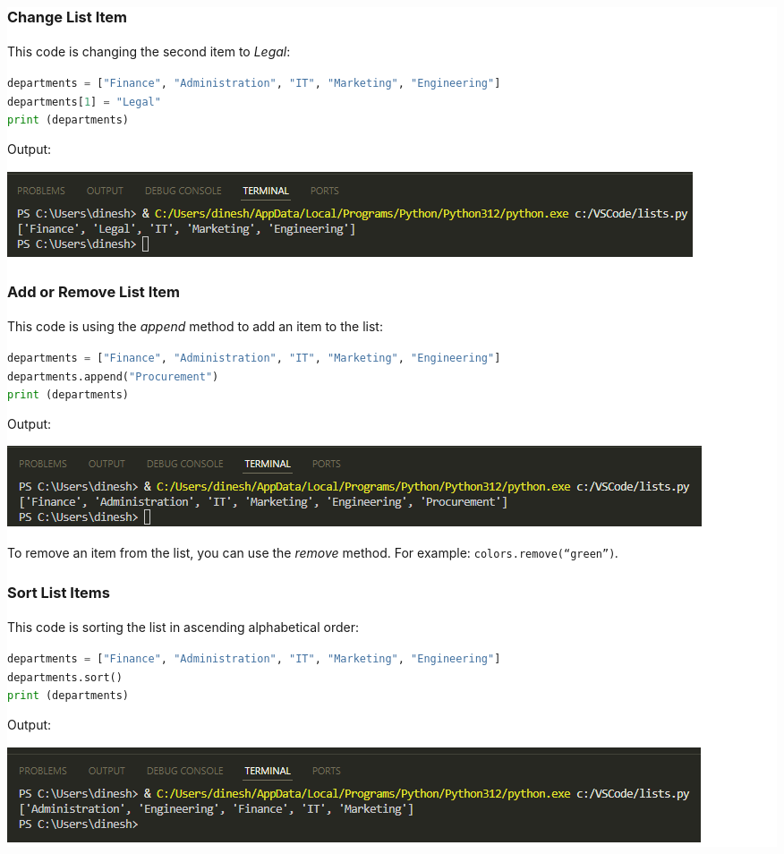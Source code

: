 ### Change List Item

This code is changing the second item to *Legal*:

```python
departments = ["Finance", "Administration", "IT", "Marketing", "Engineering"]
departments[1] = "Legal"
print (departments)
```

Output:

![Second list item changed](lists3.png)

### Add or Remove List Item

This code is using the *append* method to add an item to the list:

```python
departments = ["Finance", "Administration", "IT", "Marketing", "Engineering"]
departments.append("Procurement")
print (departments)
```

Output:

![List items displayed including the appended one](lists4.png)

To remove an item from the list, you can use the *remove* method. For example: `colors.remove(“green”)`*.*

### Sort List Items

This code is sorting the list in ascending alphabetical order:

```python
departments = ["Finance", "Administration", "IT", "Marketing", "Engineering"]
departments.sort()
print (departments)
```

Output:

![List items displayed in ascending alphabetical order](lists5.png)
